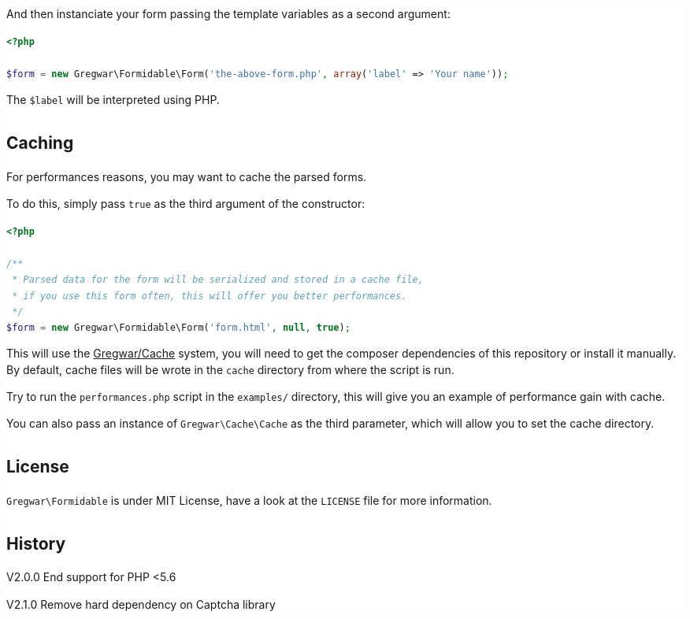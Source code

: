 And then instanciate your form passing the template variables as a second argument:

```php
<?php

$form = new Gregwar\Formidable\Form('the-above-form.php', array('label' => 'Your name'));
```

The `$label` will be interpreted using PHP.

## Caching

For performances reasons, you may want to cache the parsed forms.

To do this, simply pass `true` as the third argument of the constructor:

```php
<?php

/**
 * Parsed data for the form will be serialized and stored in a cache file,
 * if you use this form often, this will offer you better performances.
 */
$form = new Gregwar\Formidable\Form('form.html', null, true);

```

This will use the [Gregwar/Cache](http://github.com/Gregwar/Cache) system, you will need to get
the composer dependencies of this repository or install it manually. By default, cache files
will be wrote in the `cache` directory from where the script is run.

Try to run the `performances.php` script in the `examples/` directory, this will give you an 
example of performance gain with cache.

You can also pass an instance of `Gregwar\Cache\Cache` as the third parameter, which will allow you
to set the cache directory.

## License

`Gregwar\Formidable` is under MIT License, have a look at the `LICENSE` file for more information.

## History

V2.0.0 End support for PHP <5.6

V2.1.0 Remove hard dependency on Captcha library
